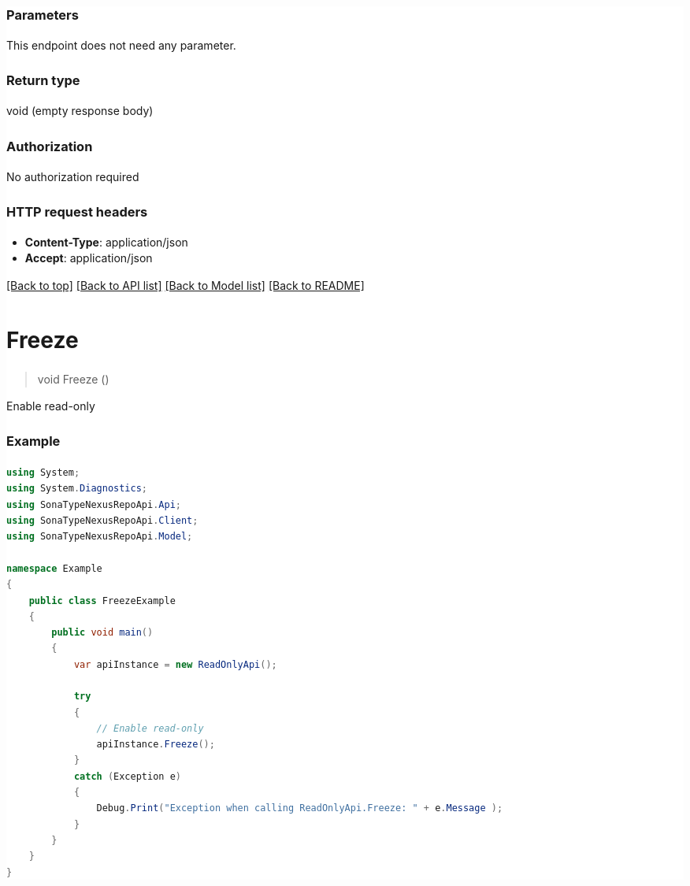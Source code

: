 ### Parameters
This endpoint does not need any parameter.

### Return type

void (empty response body)

### Authorization

No authorization required

### HTTP request headers

 - **Content-Type**: application/json
 - **Accept**: application/json

[[Back to top]](#) [[Back to API list]](../README.md#documentation-for-api-endpoints) [[Back to Model list]](../README.md#documentation-for-models) [[Back to README]](../README.md)

<a name="freeze"></a>
# **Freeze**
> void Freeze ()

Enable read-only

### Example
```csharp
using System;
using System.Diagnostics;
using SonaTypeNexusRepoApi.Api;
using SonaTypeNexusRepoApi.Client;
using SonaTypeNexusRepoApi.Model;

namespace Example
{
    public class FreezeExample
    {
        public void main()
        {
            var apiInstance = new ReadOnlyApi();

            try
            {
                // Enable read-only
                apiInstance.Freeze();
            }
            catch (Exception e)
            {
                Debug.Print("Exception when calling ReadOnlyApi.Freeze: " + e.Message );
            }
        }
    }
}
```
